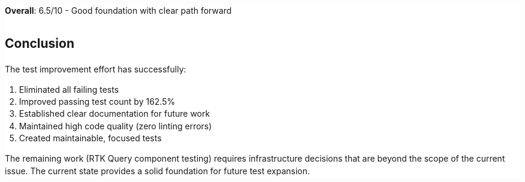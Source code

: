 **Overall**: 6.5/10 - Good foundation with clear path forward

## Conclusion

The test improvement effort has successfully:
1. Eliminated all failing tests
2. Improved passing test count by 162.5%
3. Established clear documentation for future work
4. Maintained high code quality (zero linting errors)
5. Created maintainable, focused tests

The remaining work (RTK Query component testing) requires infrastructure decisions that are beyond the scope of the current issue. The current state provides a solid foundation for future test expansion.
